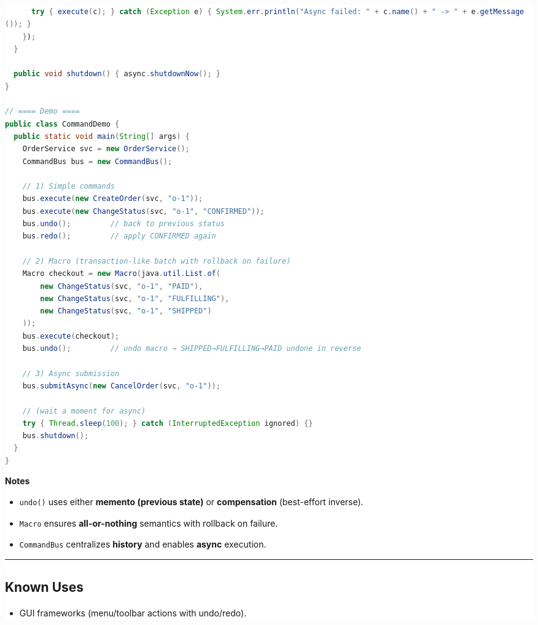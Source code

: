 ```java
      try { execute(c); } catch (Exception e) { System.err.println("Async failed: " + c.name() + " -> " + e.getMessage()); }
    });
  }

  public void shutdown() { async.shutdownNow(); }
}

// ==== Demo ====
public class CommandDemo {
  public static void main(String[] args) {
    OrderService svc = new OrderService();
    CommandBus bus = new CommandBus();

    // 1) Simple commands
    bus.execute(new CreateOrder(svc, "o-1"));
    bus.execute(new ChangeStatus(svc, "o-1", "CONFIRMED"));
    bus.undo();         // back to previous status
    bus.redo();         // apply CONFIRMED again

    // 2) Macro (transaction-like batch with rollback on failure)
    Macro checkout = new Macro(java.util.List.of(
        new ChangeStatus(svc, "o-1", "PAID"),
        new ChangeStatus(svc, "o-1", "FULFILLING"),
        new ChangeStatus(svc, "o-1", "SHIPPED")
    ));
    bus.execute(checkout);
    bus.undo();         // undo macro → SHIPPED→FULFILLING→PAID undone in reverse

    // 3) Async submission
    bus.submitAsync(new CancelOrder(svc, "o-1"));

    // (wait a moment for async)
    try { Thread.sleep(100); } catch (InterruptedException ignored) {}
    bus.shutdown();
  }
}
```

**Notes**

-   `undo()` uses either **memento (previous state)** or **compensation** (best-effort inverse).

-   `Macro` ensures **all-or-nothing** semantics with rollback on failure.

-   `CommandBus` centralizes **history** and enables **async** execution.


---

## Known Uses

-   GUI frameworks (menu/toolbar actions with undo/redo).
